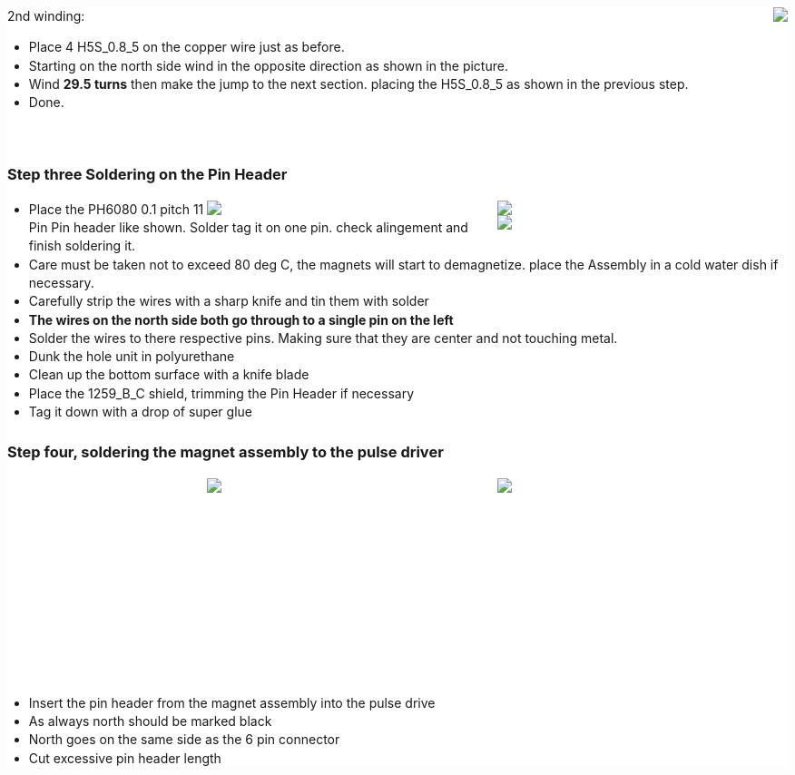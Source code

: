 <img src='http://i.imgur.com/HDGEIbf.jpg' align='right' />


2nd winding:<br>
<ul><li>Place 4 H5S_0.8_5 on the copper wire just as before.<br>
</li><li>Starting on the north side wind in the opposite direction as shown in the picture.<br>
</li><li>Wind <b>29.5 turns</b> then make the jump to the next section. placing the H5S_0.8_5 as shown in the previous step.<br>
</li><li>Done.</li></ul>

<br>

<h3>Step three Soldering on the Pin Header</h3>
<img width='320' align='right' src='http://i.imgur.com/hVjCqkl.jpg' />
<img width='320' align='right' src='http://i.imgur.com/EcDX6e3.jpg' />
<img width='320' align='right' src='http://i.imgur.com/yZEYwFK.jpg' />
<ul><li>Place the PH6080 0.1 pitch 11 Pin Pin header like shown. Solder tag it on one pin. check alingement and finish soldering it.<br>
</li><li>Care must be taken not to exceed 80 deg C, the magnets will start to demagnetize. place the Assembly in a cold water dish if necessary.<br>
</li><li>Carefully strip the wires with a sharp knife and tin them with solder<br>
</li><li><b>The wires on the north side both go through to a single pin on the left</b>
</li><li>Solder the wires to there respective pins. Making sure that they are center and not touching metal.<br>
</li><li>Dunk the hole unit in polyurethane<br>
</li><li>Clean up the bottom surface with a knife blade<br>
</li><li>Place the 1259_B_C shield, trimming the Pin Header if necessary<br>
</li><li>Tag it down with a drop of super glue</li></ul>



<h3>Step four, soldering the magnet assembly to the pulse driver</h3>
<img width='320' align='right' src='http://i.imgur.com/58IEf0l.jpg' />
<img width='320' align='right' src='http://i.imgur.com/mBnwwt1.jpg' />

<br>
<br>
<br>
<br>
<br>
<br>
<br>
<br>
<br>
<br>
<br>
<ul><li>Insert the pin header from the magnet assembly into the pulse drive<br>
</li><li>As always north should be marked black<br>
</li><li>North goes on the same side as the 6 pin connector<br>
</li><li>Cut excessive pin header length